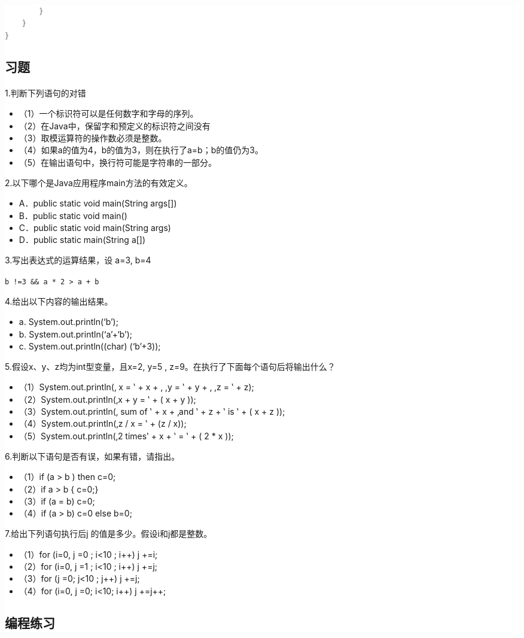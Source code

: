 ```java
        }    
    } 
}
```

## 习题

1.判断下列语句的对错

- （1）一个标识符可以是任何数字和字母的序列。
- （2）在Java中，保留字和预定义的标识符之间没有
- （3）取模运算符的操作数必须是整数。
- （4）如果a的值为4，b的值为3，则在执行了a=b；b的值仍为3。
- （5）在输出语句中，换行符可能是字符串的一部分。

2.以下哪个是Java应用程序main方法的有效定义。

- A．public static void main(String args[])
- B．public static void main()
- C．public static void main(String args)
- D．public static main(String a[])

3.写出表达式的运算结果，设 a=3, b=4

`b !=3 && a * 2 > a + b`

4.给出以下内容的输出结果。

- a. System.out.println(‘b’);
- b. System.out.println(‘a’+‘b’);
- c. System.out.println((char) (‘b’+3));

5.假设x、y、z均为int型变量，且x=2, y=5 , z=9。在执行了下面每个语句后将输出什么？

- （1）System.out.println(‚ x = ‛ + x + ‚ ,y = ‛ + y + ‚ ,z = ‛ + z);
- （2）System.out.println(‚x + y = ‛ + ( x + y ));
- （3）System.out.println(‚ sum of ‛ + x +  ‚and ‛ + z + ‛ is ‛ + ( x + z ));
- （4）System.out.println(‚z / x = ‛ + (z / x));
- （5）System.out.println(‚2 times‛ + x + ‛ = ‛ + ( 2 * x ));

6.判断以下语句是否有误，如果有错，请指出。

- （1）if (a > b ) then c=0;
- （2）if a > b { c=0;}
- （3）if (a = b) c=0;
- （4）if (a  > b) c=0 else b=0;

7.给出下列语句执行后j  的值是多少。假设i和j都是整数。

- （1）for (i=0, j =0 ; i<10 ; i++)  j +=i;
- （2）for (i=0, j =1 ; i<10 ; i++)  j +=j;
- （3）for (j =0; j<10 ; j++)  j +=j;
- （4）for (i=0, j =0;  i<10; i++)  j +=j++;

## 编程练习
